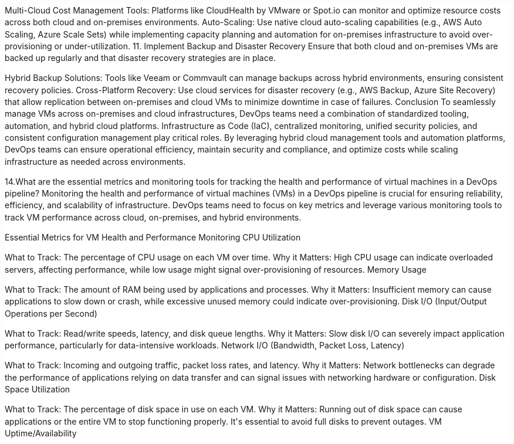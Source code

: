 Multi-Cloud Cost Management Tools: Platforms like CloudHealth by VMware or Spot.io can monitor and optimize resource costs across both cloud and on-premises environments.
Auto-Scaling: Use native cloud auto-scaling capabilities (e.g., AWS Auto Scaling, Azure Scale Sets) while implementing capacity planning and automation for on-premises infrastructure to avoid over-provisioning or under-utilization.
11. Implement Backup and Disaster Recovery
Ensure that both cloud and on-premises VMs are backed up regularly and that disaster recovery strategies are in place.

Hybrid Backup Solutions: Tools like Veeam or Commvault can manage backups across hybrid environments, ensuring consistent recovery policies.
Cross-Platform Recovery: Use cloud services for disaster recovery (e.g., AWS Backup, Azure Site Recovery) that allow replication between on-premises and cloud VMs to minimize downtime in case of failures.
Conclusion
To seamlessly manage VMs across on-premises and cloud infrastructures, DevOps teams need a combination of standardized tooling, automation, and hybrid cloud platforms. Infrastructure as Code (IaC), centralized monitoring, unified security policies, and consistent configuration management play critical roles. By leveraging hybrid cloud management tools and automation platforms, DevOps teams can ensure operational efficiency, maintain security and compliance, and optimize costs while scaling infrastructure as needed across environments.

14.What are the essential metrics and monitoring tools for tracking the health and performance of virtual machines in a DevOps pipeline?
Monitoring the health and performance of virtual machines (VMs) in a DevOps pipeline is crucial for ensuring reliability, efficiency, and scalability of infrastructure. DevOps teams need to focus on key metrics and leverage various monitoring tools to track VM performance across cloud, on-premises, and hybrid environments.

Essential Metrics for VM Health and Performance Monitoring
CPU Utilization

What to Track: The percentage of CPU usage on each VM over time.
Why it Matters: High CPU usage can indicate overloaded servers, affecting performance, while low usage might signal over-provisioning of resources.
Memory Usage

What to Track: The amount of RAM being used by applications and processes.
Why it Matters: Insufficient memory can cause applications to slow down or crash, while excessive unused memory could indicate over-provisioning.
Disk I/O (Input/Output Operations per Second)

What to Track: Read/write speeds, latency, and disk queue lengths.
Why it Matters: Slow disk I/O can severely impact application performance, particularly for data-intensive workloads.
Network I/O (Bandwidth, Packet Loss, Latency)

What to Track: Incoming and outgoing traffic, packet loss rates, and latency.
Why it Matters: Network bottlenecks can degrade the performance of applications relying on data transfer and can signal issues with networking hardware or configuration.
Disk Space Utilization

What to Track: The percentage of disk space in use on each VM.
Why it Matters: Running out of disk space can cause applications or the entire VM to stop functioning properly. It's essential to avoid full disks to prevent outages.
VM Uptime/Availability
